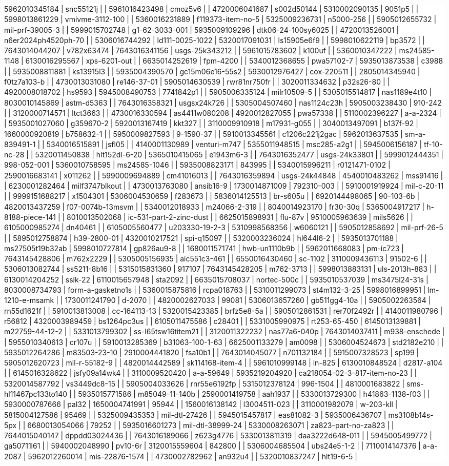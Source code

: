 5962010345184 | snc55121j |  | 5961016423498 | cmoz5v6 |  | 4720006041687 | s002d50144 | 
5310002090135 | 9051p5 |  | 5998013861229 | vmivme-3112-100 |  | 5360016231889 | f119373-item-no-5 | 
5325009236731 | n5000-256 |  | 5905012655732 | mil-prf-39005-3 |  | 5999015702748 | g1-62-3033-001 | 
5935009109296 | dtk06-24-100sy6025 |  | 4720013526001 | n6er2024ph4520ph-70 |  | 5306016744292 | ld111-0025-1022 | 
5320017091031 | ls15905e6f9 |  | 5998010622119 | bp3572 |  | 7643014044207 | v782x63474 | 
7643016341156 | usgs-25k343212 |  | 5961015783602 | k100uf |  | 5360010347222 | ms24585-1148 | 
6130016295567 | xps-6201-out |  | 6635014252619 | fpm-4200 |  | 5340012368655 | pwa57102-7 | 
5935013873538 | c3988 |  | 5935008811881 | ks13915l3 |  | 5935004390570 | gc15m06e16-55s2 | 
5930012976427 | cox-220511 |  | 2805014345940 | f0tz7a103-b |  | 4730013031080 | re146-37-01 | 
5905014630539 | rwr81nr750fr |  | 3020011334632 | p32s26-80 |  | 4920008018702 | hs9593 | 
5945008490753 | 7741842p1 |  | 5905006335124 | milr10509-5 |  | 5305015514817 | nas1189e4t10 | 
8030010145869 | astm-d5363 |  | 7643016358321 | usgsx24k726 |  | 5305004507460 | nas1124c23h | 
5905003238430 | 910-242 |  | 3120000714571 | ltct3663 |  | 4730016330594 | as4411w080208 | 
4920012827055 | pwa57338 |  | 5110002396227 | a-a-2324 |  | 5935001027060 | g359670-2 | 
5920013167419 | kkt327 |  | 3110009910918 | m17931-g055 |  | 3040013497091 | b137f-92 | 
1660000920819 | b758632-1 |  | 5950009827593 | 9-1590-37 |  | 5910013345561 | c1206c221j2gac | 
5962013637535 | sm-a-839491-1 |  | 5340016515891 | jsfl05 |  | 4140001130989 | venturi-m747 | 
5355011948515 | msc285-a2g1 |  | 5945006156187 | tf-10-nc-28 |  | 5320011450838 | hlt152dl-6-20 | 
5365010415065 | e1943m6-3 |  | 7643016352477 | usgs-24k33801 |  | 5999012444351 | 998-052-001 | 
5360010758595 | ms24585-1046 |  | 5935008823171 | 843995 |  | 5340015996211 | r0121471-0102 | 
2590016683141 | x011262 |  | 5990009694889 | cm41016013 |  | 7643016359894 | usgs-24k44848 | 
4540010483262 | mss91416 |  | 6230001282464 | milf3747blkout |  | 4730013763080 | ansib16-9 | 
1730014871009 | 792310-003 |  | 5910001919924 | mil-c-20-11 |  | 9999151688217 | x1504301 | 
5306004530659 | f283673 |  | 5836014125513 | br-s605u |  | 6920144498065 | 90-103-6b | 
4820013437259 | f07-0074b-13msvm |  | 5340012018933 | m24066-2-319 |  | 8040014923170 | fr30-30q | 
5365004917217 | h-8188-piece-141 |  | 8010013502068 | ic-531-part-2-zinc-dust |  | 6625015898931 | flu-87v | 
9510005963639 | mils5626 |  | 6105000985274 | dn40461 |  | 6105005560477 | u203330-19-2-3 | 
5310998568356 | w6060121 |  | 5905012858692 | mil-prf-26-5 |  | 5895012758874 | h39-2800-01 | 
4320010217521 | spi-q15097 |  | 5320003236024 | hl644l6-2 |  | 5935013701188 | ms27505t19b32ab | 
5998010727814 | gp826au9-8 |  | 1680011571741 | hwb-un1110b9b |  | 5962011668083 | pm-ic723 | 
7643145428806 | m762x2229 |  | 5305005156935 | aic551c3-461 |  | 6550016430460 | sc-1102 | 
3110009436113 | 91502-6 |  | 5306013082744 | ss5211-8b16 |  | 5315015831360 | 917107 | 
7643145428205 | m762-3713 |  | 5998013883131 | uls-2013h-883 |  | 6130014204252 | sslk-22 | 
6110015657948 | sta2092 |  | 6635015708037 | nortec-500c |  | 5935010537039 | ms3475l24-31s | 
8030008734793 | form-a-gasketno1s |  | 5360015875816 | rcpa018763 |  | 5310011299073 | st4m132-3-25 | 
5998016899951 | lm-1210-e-msamk |  | 1730011241790 | d-2070 |  | 4820002627033 | 99081 | 
5306013657260 | gb511gg4-10a |  | 5905002263564 | rn55d1621f |  | 5910013813008 | cc-164113-13 | 
5320015423385 | brfz5e8-5a |  | 5905012861531 | rer70f2492r |  | 4140011980796 | r56812 | 
4320003989459 | bs1264pc3us |  | 6105011475586 | c28401 |  | 5331005990975 | rt253-65-450 | 
6145013139881 | m22759-44-12-2 |  | 5331013799302 | ss-l65tsw16titem21 |  | 3120011322232 | nas77a6-040p | 
7643014037411 | m938-enschede |  | 5955010340613 | cr107u |  | 5910013285369 | b31063-100-1-63 | 
6625001133279 | am0098 |  | 5306004524673 | std2182e210 |  | 5935012264286 | m83503-23-10 | 
2910004441820 | fsa10b1 |  | 7643014045077 | n701132184 |  | 5915007328523 | sp199 | 
5905012620723 | mil-r-55182-9 |  | 4820014442589 | sk114168-item-4 |  | 5961010999148 | in-825 | 
6130010848524 | d2817-a104 |  | 6145016328622 | jsfy09a14wk4 |  | 3110009520420 | a-a-59649 | 
5935219204920 | ca218054-02-3-817-item-no-23 |  | 5320014587792 | vs3449dc8-15 |  | 5905004033626 | rnr55e6192fp | 
5315012378124 | 996-1504 |  | 4810001683822 | sms-hl11467pc133to140 |  | 5935015771586 | m85049-11-140b | 
2590001419758 | aah1937 |  | 5330013729300 | h41863-1138-f03 |  | 5930000787666 | pal32 | 
1650004741991 | 95944 |  | 1560016138142 | l3004511-023 |  | 3110001982079 | w-203-kll | 
5815004127586 | 95469 |  | 5325009435353 | mil-dtl-27426 |  | 5945015457817 | eas81082-3 | 
5935006436707 | ms3108b14s-5px |  | 6680013054066 | 79252 |  | 5935016601273 | mil-dtl-38999-24 | 
5330008263071 | za823-part-no-za823 |  | 7644015040147 | dppdd03024436 |  | 7643016189066 | z623g4776 | 
5330013811319 | daa3222d648-011 |  | 5945005499772 | ga50711l61 |  | 5940002048990 | pv10-6r | 
3120015559604 | 842800 |  | 5306004685504 | ubs24e5-1-2 |  | 7110014147376 | a-a-2087 | 
5962012260014 | mis-22876-1574 |  | 4730002782962 | an932u4 |  | 5320010837247 | hlt19-6-5 | 